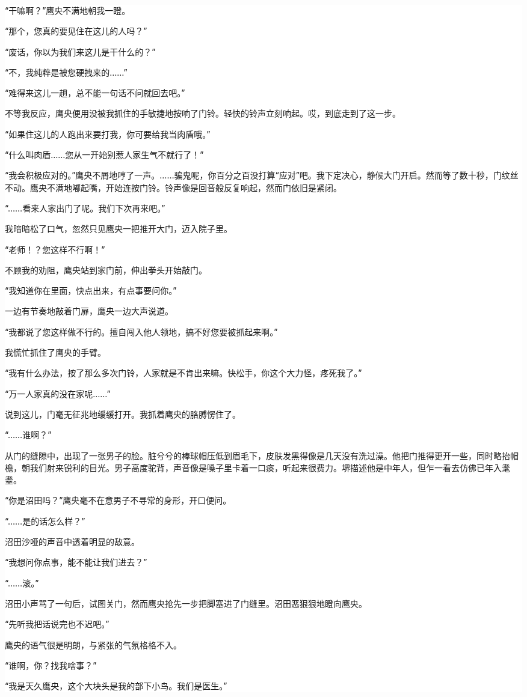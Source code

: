 “干嘛啊？”鹰央不满地朝我一瞪。

“那个，您真的要见住在这儿的人吗？”

“废话，你以为我们来这儿是干什么的？”

“不，我纯粹是被您硬拽来的……”

“难得来这儿一趟，总不能一句话不问就回去吧。”

不等我反应，鹰央便用没被我抓住的手敏捷地按响了门铃。轻快的铃声立刻响起。哎，到底走到了这一步。

“如果住这儿的人跑出来要打我，你可要给我当肉盾哦。”

“什么叫肉盾……您从一开始别惹人家生气不就行了！”

“我会积极应对的。”鹰央不屑地哼了一声。……骗鬼呢，你百分之百没打算“应对”吧。我下定决心，静候大门开启。然而等了数十秒，门纹丝不动。鹰央不满地嘟起嘴，开始连按门铃。铃声像是回音般反复响起，然而门依旧是紧闭。

“……看来人家出门了呢。我们下次再来吧。”

我暗暗松了口气，忽然只见鹰央一把推开大门，迈入院子里。

“老师！？您这样不行啊！”

不顾我的劝阻，鹰央站到家门前，伸出拳头开始敲门。

“我知道你在里面，快点出来，有点事要问你。”

一边有节奏地敲着门扉，鹰央一边大声说道。

“我都说了您这样做不行的。擅自闯入他人领地，搞不好您要被抓起来啊。”

我慌忙抓住了鹰央的手臂。

“我有什么办法，按了那么多次门铃，人家就是不肯出来嘛。快松手，你这个大力怪，疼死我了。”

“万一人家真的没在家呢……”

说到这儿，门毫无征兆地缓缓打开。我抓着鹰央的胳膊愣住了。

“……谁啊？”

从门的缝隙中，出现了一张男子的脸。脏兮兮的棒球帽压低到眉毛下，皮肤发黑得像是几天没有洗过澡。他把门推得更开一些，同时略抬帽檐，朝我们射来锐利的目光。男子高度驼背，声音像是嗓子里卡着一口痰，听起来很费力。堺描述他是中年人，但乍一看去仿佛已年入耄耋。

“你是沼田吗？”鹰央毫不在意男子不寻常的身形，开口便问。

“……是的话怎么样？”

沼田沙哑的声音中透着明显的敌意。

“我想问你点事，能不能让我们进去？”

“……滚。”

沼田小声骂了一句后，试图关门，然而鹰央抢先一步把脚塞进了门缝里。沼田恶狠狠地瞪向鹰央。

“先听我把话说完也不迟吧。”

鹰央的语气很是明朗，与紧张的气氛格格不入。

“谁啊，你？找我啥事？”

“我是天久鹰央，这个大块头是我的部下小鸟。我们是医生。”
